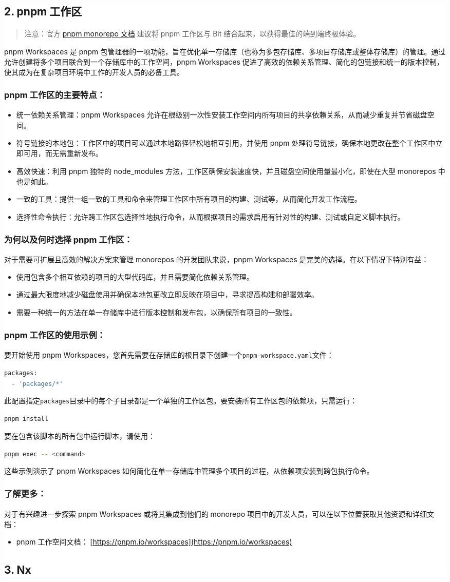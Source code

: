 ## 2. pnpm 工作区

> 注意：官方 [pnpm monorepo 文档](https://pnpm.io/workspaces) 建议将 pnpm 工作区与 Bit 结合起来，以获得最佳的端到端终极体验。

pnpm Workspaces 是 pnpm 包管理器的一项功能，旨在优化单一存储库（也称为多包存储库、多项目存储库或整体存储库）的管理。通过允许创建将多个项目联合到一个存储库中的工作空间，pnpm Workspaces 促进了高效的依赖关系管理、简化的包链接和统一的版本控制，使其成为在复杂项目环境中工作的开发人员的必备工具。

### pnpm 工作区的主要特点：

- 统一依赖关系管理：pnpm Workspaces 允许在根级别一次性安装工作空间内所有项目的共享依赖关系，从而减少重复并节省磁盘空间。

- 符号链接的本地包：工作区中的项目可以通过本地路径轻松地相互引用，并使用 pnpm 处理符号链接，确保本地更改在整个工作区中立即可用，而无需重新发布。

- 高效快速：利用 pnpm 独特的 node_modules 方法，工作区确保安装速度快，并且磁盘空间使用量最小化，即使在大型 monorepos 中也是如此。

- 一致的工具：提供一组一致的工具和命令来管理工作区中所有项目的构建、测试等，从而简化开发工作流程。

- 选择性命令执行：允许跨工作区包选择性地执行命令，从而根据项目的需求启用有针对性的构建、测试或自定义脚本执行。

### 为何以及何时选择 pnpm 工作区：

对于需要可扩展且高效的解决方案来管理 monorepos 的开发团队来说，pnpm Workspaces 是完美的选择。在以下情况下特别有益：

- 使用包含多个相互依赖的项目的大型代码库，并且需要简化依赖关系管理。

- 通过最大限度地减少磁盘使用并确保本地包更改立即反映在项目中，寻求提高构建和部署效率。

- 需要一种统一的方法在单一存储库中进行版本控制和发布包，以确保所有项目的一致性。

### pnpm 工作区的使用示例：

要开始使用 pnpm Workspaces，您首先需要在存储库的根目录下创建一个`pnpm-workspace.yaml`文件：

```sh
packages:
  - 'packages/*'
```

此配置指定`packages`目录中的每个子目录都是一个单独的工作区包。要安装所有工作区包的依赖项，只需运行：

```sh
pnpm install
```

要在包含该脚本的所有包中运行脚本，请使用：

```sh
pnpm exec -- <command>
```

这些示例演示了 pnpm Workspaces 如何简化在单一存储库中管理多个项目的过程，从依赖项安装到跨包执行命令。

### 了解更多：

对于有兴趣进一步探索 pnpm Workspaces 或将其集成到他们的 monorepo 项目中的开发人员，可以在以下位置获取其他资源和详细文档：

- pnpm 工作空间文档： [https://pnpm.io/workspaces](https://pnpm.io/workspaces)

## 3. Nx
